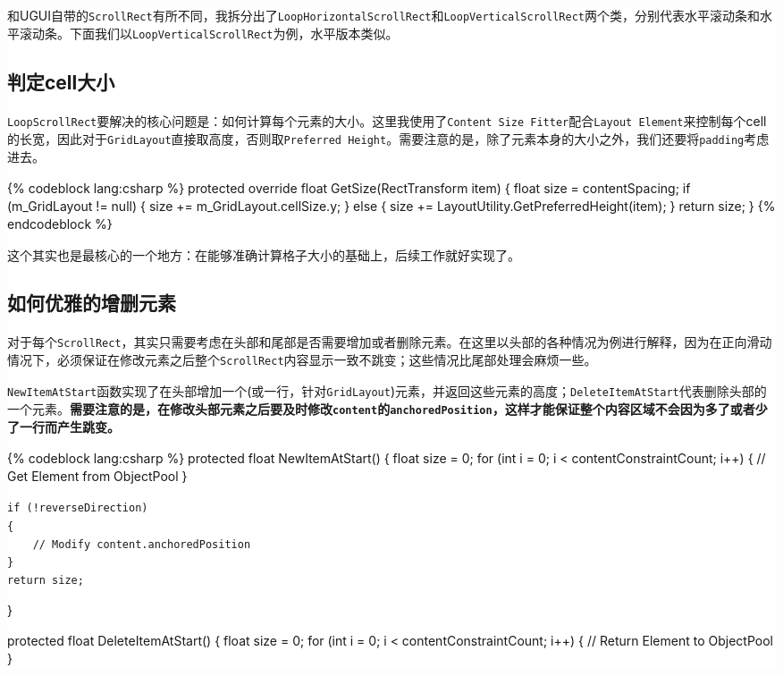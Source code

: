 和UGUI自带的`ScrollRect`有所不同，我拆分出了`LoopHorizontalScrollRect`和`LoopVerticalScrollRect`两个类，分别代表水平滚动条和水平滚动条。下面我们以`LoopVerticalScrollRect`为例，水平版本类似。

## 判定cell大小

`LoopScrollRect`要解决的核心问题是：如何计算每个元素的大小。这里我使用了`Content Size Fitter`配合`Layout Element`来控制每个cell的长宽，因此对于`GridLayout`直接取高度，否则取`Preferred Height`。需要注意的是，除了元素本身的大小之外，我们还要将`padding`考虑进去。

{% codeblock lang:csharp %}
protected override float GetSize(RectTransform item)
{
    float size = contentSpacing;
    if (m_GridLayout != null)
    {
        size += m_GridLayout.cellSize.y;
    }
    else
    {
        size += LayoutUtility.GetPreferredHeight(item);
    }
    return size;
}
{% endcodeblock %}

这个其实也是最核心的一个地方：在能够准确计算格子大小的基础上，后续工作就好实现了。

## 如何优雅的增删元素

对于每个`ScrollRect`，其实只需要考虑在头部和尾部是否需要增加或者删除元素。在这里以头部的各种情况为例进行解释，因为在正向滑动情况下，必须保证在修改元素之后整个`ScrollRect`内容显示一致不跳变；这些情况比尾部处理会麻烦一些。

`NewItemAtStart`函数实现了在头部增加一个(或一行，针对`GridLayout`)元素，并返回这些元素的高度；`DeleteItemAtStart`代表删除头部的一个元素。**需要注意的是，在修改头部元素之后要及时修改`content`的`anchoredPosition`，这样才能保证整个内容区域不会因为多了或者少了一行而产生跳变。**

{% codeblock lang:csharp %}
protected float NewItemAtStart()
{
    float size = 0;
    for (int i = 0; i < contentConstraintCount; i++)
    {
        // Get Element from ObjectPool
    }

    if (!reverseDirection)
    {
        // Modify content.anchoredPosition
    }
    return size;
}

protected float DeleteItemAtStart()
{
    float size = 0;
    for (int i = 0; i < contentConstraintCount; i++)
    {
        // Return Element to ObjectPool
    }

